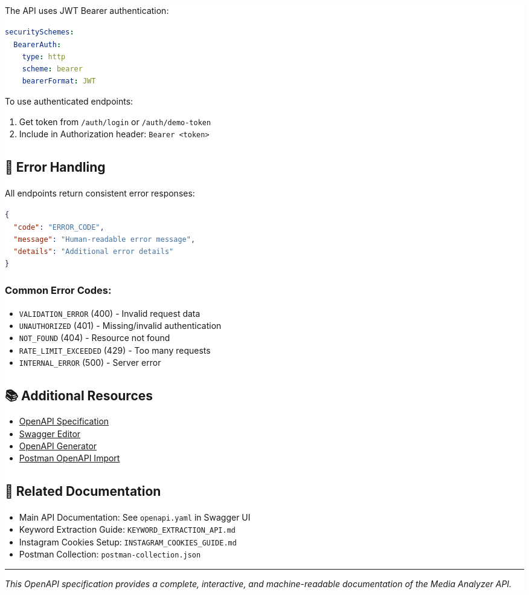 The API uses JWT Bearer authentication:

```yaml
securitySchemes:
  BearerAuth:
    type: http
    scheme: bearer
    bearerFormat: JWT
```

To use authenticated endpoints:
1. Get token from `/auth/login` or `/auth/demo-token`
2. Include in Authorization header: `Bearer <token>`

## 🚨 Error Handling

All endpoints return consistent error responses:

```json
{
  "code": "ERROR_CODE",
  "message": "Human-readable error message",
  "details": "Additional error details"
}
```

### Common Error Codes:
- `VALIDATION_ERROR` (400) - Invalid request data
- `UNAUTHORIZED` (401) - Missing/invalid authentication
- `NOT_FOUND` (404) - Resource not found
- `RATE_LIMIT_EXCEEDED` (429) - Too many requests
- `INTERNAL_ERROR` (500) - Server error

## 📚 Additional Resources

- [OpenAPI Specification](https://swagger.io/specification/)
- [Swagger Editor](https://editor.swagger.io/)
- [OpenAPI Generator](https://openapi-generator.tech/)
- [Postman OpenAPI Import](https://learning.postman.com/docs/integrations/available-integrations/working-with-openAPI/)

## 🔗 Related Documentation

- Main API Documentation: See `openapi.yaml` in Swagger UI
- Keyword Extraction Guide: `KEYWORD_EXTRACTION_API.md`
- Instagram Cookies Setup: `INSTAGRAM_COOKIES_GUIDE.md`
- Postman Collection: `postman-collection.json`

---

*This OpenAPI specification provides a complete, interactive, and machine-readable documentation of the Media Analyzer API.*

